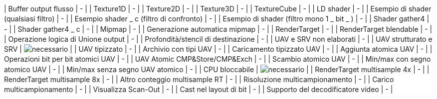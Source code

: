 | Buffer output flusso | \- |
| Texture1D | \- |
| Texture2D | \- |
| Texture3D | \- |
| TextureCube | \- |
| LD shader | \- |
| Esempio di shader (qualsiasi filtro) | \- |
| Esempio shader \_ c (filtro di confronto) | \- |
| Esempio di shader (filtro mono 1 \_ bit \_ ) | \- |
| Shader gather4 | \- |
| Shader gather4 \_ c | \- |
| Mipmap | \- |
| Generazione automatica mipmap | \- |
| RenderTarget | \- |
| RenderTarget blendable | \- |
| Operazione logica di Unione output | \- |
| Profondità/stencil di destinazione | \- |
| UAV e SRV non elaborati | \- |
| UAV strutturato e SRV | ![necessario](images/letter-r.jpg) |
| UAV tipizzato | \- |
| Archivio con tipi UAV | \- |
| Caricamento tipizzato UAV | \- |
| Aggiunta atomica UAV | \- |
| Operazioni bit per bit atomici UAV | \- |
| UAV Atomic CMP&Store/CMP&Exch | \- |
| Scambio atomico UAV | \- |
| Min/max con segno atomico UAV | \- |
| Min/max senza segno UAV atomico | \- |
| CPU bloccabile | ![necessario](images/letter-r.jpg) |
| RenderTarget multisample 4x | \- |
| RenderTarget multisample 8x | \- |
| Altro conteggio multisample RT | \- |
| Risoluzione multicampionamento | \- |
| Carico multicampionamento | \- |
| Visualizza Scan-Out | \- |
| Cast nel layout di bit | \- |
| Supporto del decodificatore video | \- |